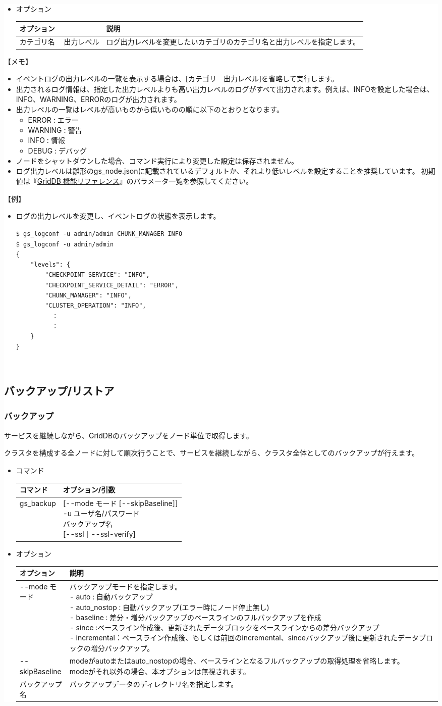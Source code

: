 - オプション

  | オプション              | 説明                                                                     |
  |-------------------------|--------------------------------------------------------------------------|
  | カテゴリ名 　出力レベル | ログ出力レベルを変更したいカテゴリのカテゴリ名と出力レベルを指定します。 |

【メモ】
- イベントログの出力レベルの一覧を表示する場合は、\[カテゴリ　出力レベル\]を省略して実行します。
- 出力されるログ情報は、指定した出力レベルよりも高い出力レベルのログがすべて出力されます。例えば、INFOを設定した場合は、INFO、WARNING、ERRORのログが出力されます。
- 出力レベルの一覧はレベルが高いものから低いものの順に以下のとおりとなります。
  - ERROR : エラー
  - WARNING : 警告
  - INFO : 情報
  - DEBUG : デバッグ
- ノードをシャットダウンした場合、コマンド実行により変更した設定は保存されません。
- ログ出力レベルは雛形のgs_node.jsonに記載されているデフォルトか、それより低いレベルを設定することを推奨しています。
  初期値は『[GridDB 機能リファレンス](../3.md_reference_feature/md_reference_feature.md)』のパラメータ一覧を参照してください。

【例】
- ログの出力レベルを変更し、イベントログの状態を表示します。

  ``` example
  $ gs_logconf -u admin/admin CHUNK_MANAGER INFO
  $ gs_logconf -u admin/admin
  {
      "levels": {
          "CHECKPOINT_SERVICE": "INFO",
          "CHECKPOINT_SERVICE_DETAIL": "ERROR",
          "CHUNK_MANAGER": "INFO",
          "CLUSTER_OPERATION": "INFO",
  　　　　　　：
  　　　　　　：
      }
  }
  ```

　

## バックアップ/リストア

### バックアップ

サービスを継続しながら、GridDBのバックアップをノード単位で取得します。

クラスタを構成する全ノードに対して順次行うことで、サービスを継続しながら、クラスタ全体としてのバックアップが行えます。

- コマンド

  | コマンド     | オプション/引数 |
  |---------------------|--------------------------------------|
  | gs_backup | \[--mode モード \[--skipBaseline\]\] <br> -u ユーザ名/パスワード <br> バックアップ名    <br>\[--ssl｜--ssl-verify\]|

- オプション

  | オプション     | 説明                                                                                                                            |
  |----------------|---------------------------------------------------------------------------------------------------------------------------------|
  | --mode モード  | バックアップモードを指定します。<br>- auto : 自動バックアップ<br>- auto_nostop : 自動バックアップ(エラー時にノード停止無し)<br>- baseline : 差分・増分バックアップのベースラインのフルバックアップを作成<br>- since :ベースライン作成後、更新されたデータブロックをベースラインからの差分バックアップ<br>- incremental：ベースライン作成後、もしくは前回のincremental、sinceバックアップ後に更新されたデータブロックの増分バックアップ。 |
  | --skipBaseline | modeがautoまたはauto_nostopの場合、ベースラインとなるフルバックアップの取得処理を省略します。<br>modeがそれ以外の場合、本オプションは無視されます。   |
  | バックアップ名 | バックアップデータのディレクトリ名を指定します。                                                                                |
